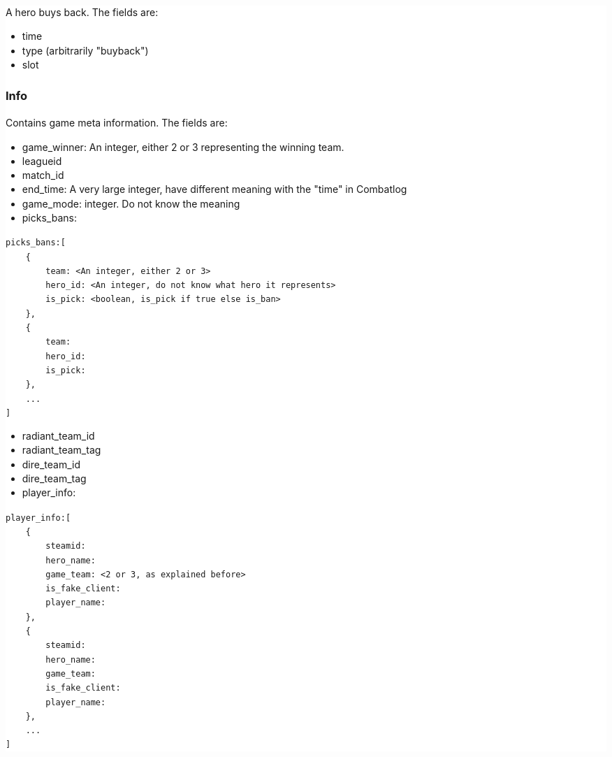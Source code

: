 A hero buys back. The fields are:

- time
- type (arbitrarily "buyback")
- slot






### Info

Contains game meta information. The fields are:

- game_winner: An integer, either 2 or 3 representing the winning team.
- leagueid
- match_id
- end_time: A very large integer, have different meaning with the "time" in Combatlog
- game_mode: integer. Do not know the meaning
- picks_bans:

```text
picks_bans:[
    {
        team: <An integer, either 2 or 3>
        hero_id: <An integer, do not know what hero it represents>
        is_pick: <boolean, is_pick if true else is_ban>
    },
    {
        team:
        hero_id:
        is_pick:
    },
    ...
]
```

- radiant_team_id
- radiant_team_tag
- dire_team_id
- dire_team_tag
- player_info:

```text
player_info:[
    {
        steamid:
        hero_name:
        game_team: <2 or 3, as explained before>
        is_fake_client:
        player_name:
    },
    {
        steamid:
        hero_name:
        game_team:
        is_fake_client:
        player_name:
    },
    ...
]
```
